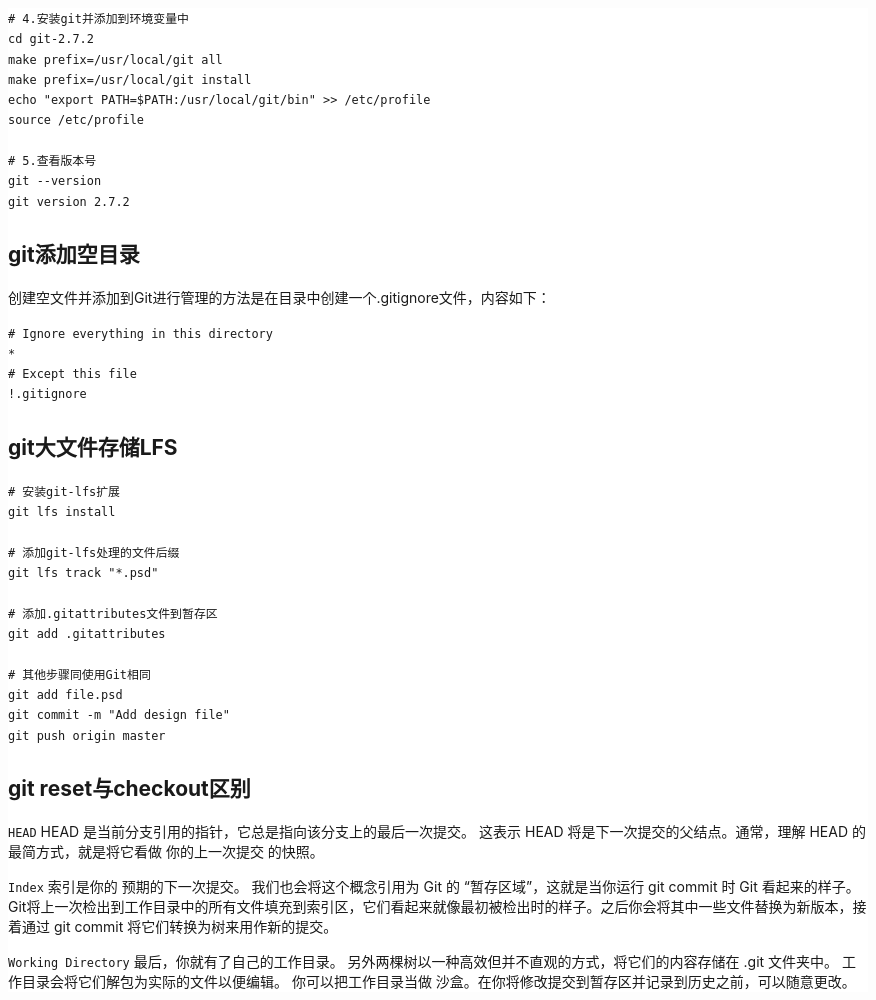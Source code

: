 ```shell
# 4.安装git并添加到环境变量中
cd git-2.7.2
make prefix=/usr/local/git all
make prefix=/usr/local/git install
echo "export PATH=$PATH:/usr/local/git/bin" >> /etc/profile
source /etc/profile

# 5.查看版本号
git --version
git version 2.7.2
```

## git添加空目录

创建空文件并添加到Git进行管理的方法是在目录中创建一个.gitignore文件，内容如下：

```shell
# Ignore everything in this directory
*
# Except this file
!.gitignore
```

## git大文件存储LFS

```shell
# 安装git-lfs扩展
git lfs install

# 添加git-lfs处理的文件后缀
git lfs track "*.psd"

# 添加.gitattributes文件到暂存区
git add .gitattributes

# 其他步骤同使用Git相同
git add file.psd
git commit -m "Add design file"
git push origin master
```

## git reset与checkout区别

`HEAD`
HEAD 是当前分支引用的指针，它总是指向该分支上的最后一次提交。 这表示 HEAD 将是下一次提交的父结点。通常，理解 HEAD 的最简方式，就是将它看做 你的上一次提交 的快照。

`Index`
索引是你的 预期的下一次提交。 我们也会将这个概念引用为 Git 的 “暂存区域”，这就是当你运行 git commit 时 Git 看起来的样子。Git将上一次检出到工作目录中的所有文件填充到索引区，它们看起来就像最初被检出时的样子。之后你会将其中一些文件替换为新版本，接着通过 git commit 将它们转换为树来用作新的提交。

`Working Directory`
最后，你就有了自己的工作目录。 另外两棵树以一种高效但并不直观的方式，将它们的内容存储在 .git 文件夹中。 工作目录会将它们解包为实际的文件以便编辑。
你可以把工作目录当做 沙盒。在你将修改提交到暂存区并记录到历史之前，可以随意更改。
